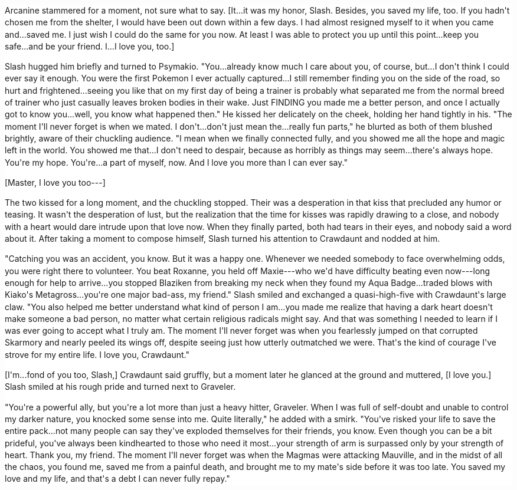 

Arcanine stammered for a moment, not sure what to say. \[It...it was my honor, Slash. Besides, you saved my life, too. If you hadn't chosen me from the shelter, I would have been out down within a few days. I had almost resigned myself to it when you came and...saved me. I just wish I could do the same for you now. At least I was able to protect you up until this point...keep you safe...and be your friend. I...I love you, too.\]  



Slash hugged him briefly and turned to Psymakio. "You...already know much I care about you, of course, but...I don't think I could ever say it enough. You were the first Pokemon I ever actually captured...I still remember finding you on the side of the road, so hurt and frightened...seeing you like that on my first day of being a trainer is probably what separated me from the normal breed of trainer who just casually leaves broken bodies in their wake. Just FINDING you made me a better person, and once I actually got to know you...well, you know what happened then." He kissed her delicately on the cheek, holding her hand tightly in his. "The moment I'll never forget is when we mated. I don't...don't just mean the...really fun parts," he blurted as both of them blushed brightly, aware of their chuckling audience. "I mean when we finally connected fully, and you showed me all the hope and magic left in the world. You showed me that...I don't need to despair, because as horribly as things may seem...there's always hope. You're my hope. You're...a part of myself, now. And I love you more than I can ever say."  



\[Master, I love you too---\]  



The two kissed for a long moment, and the chuckling stopped. Their was a desperation in that kiss that precluded any humor or teasing. It wasn't the desperation of lust, but the realization that the time for kisses was rapidly drawing to a close, and nobody with a heart would dare intrude upon that love now. When they finally parted, both had tears in their eyes, and nobody said a word about it. After taking a moment to compose himself, Slash turned his attention to Crawdaunt and nodded at him.  



"Catching you was an accident, you know. But it was a happy one. Whenever we needed somebody to face overwhelming odds, you were right there to volunteer. You beat Roxanne, you held off Maxie---who we'd have difficulty beating even now---long enough for help to arrive...you stopped Blaziken from breaking my neck when they found my Aqua Badge...traded blows with Kiako's Metagross...you're one major bad-ass, my friend." Slash smiled and exchanged a quasi-high-five with Crawdaunt's large claw. "You also helped me better understand what kind of person I am...you made me realize that having a dark heart doesn't make someone a bad person, no matter what certain religious radicals might say. And that was something I needed to learn if I was ever going to accept what I truly am. The moment I'll never forget was when you fearlessly jumped on that corrupted Skarmory and nearly peeled its wings off, despite seeing just how utterly outmatched we were. That's the kind of courage I've strove for my entire life. I love you, Crawdaunt."  



\[I'm...fond of you too, Slash,\] Crawdaunt said gruffly, but a moment later he glanced at the ground and muttered, \[I love you.\] Slash smiled at his rough pride and turned next to Graveler.  



"You're a powerful ally, but you're a lot more than just a heavy hitter, Graveler. When I was full of self-doubt and unable to control my darker nature, you knocked some sense into me. Quite literally," he added with a smirk. "You've risked your life to save the entire pack...not many people can say they've exploded themselves for their friends, you know. Even though you can be a bit prideful, you've always been kindhearted to those who need it most...your strength of arm is surpassed only by your strength of heart. Thank you, my friend. The moment I'll never forget was when the Magmas were attacking Mauville, and in the midst of all the chaos, you found me, saved me from a painful death, and brought me to my mate's side before it was too late. You saved my love and my life, and that's a debt I can never fully repay."  
